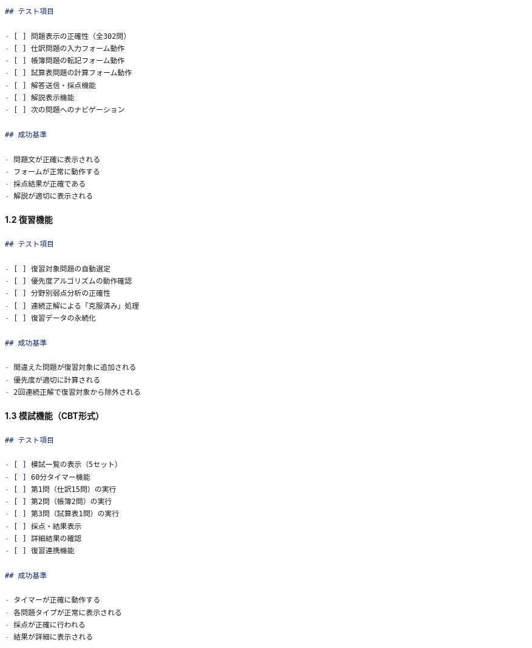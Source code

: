 ```markdown
## テスト項目

- [ ] 問題表示の正確性（全302問）
- [ ] 仕訳問題の入力フォーム動作
- [ ] 帳簿問題の転記フォーム動作
- [ ] 試算表問題の計算フォーム動作
- [ ] 解答送信・採点機能
- [ ] 解説表示機能
- [ ] 次の問題へのナビゲーション

## 成功基準

- 問題文が正確に表示される
- フォームが正常に動作する
- 採点結果が正確である
- 解説が適切に表示される
```

#### 1.2 復習機能

```markdown
## テスト項目

- [ ] 復習対象問題の自動選定
- [ ] 優先度アルゴリズムの動作確認
- [ ] 分野別弱点分析の正確性
- [ ] 連続正解による「克服済み」処理
- [ ] 復習データの永続化

## 成功基準

- 間違えた問題が復習対象に追加される
- 優先度が適切に計算される
- 2回連続正解で復習対象から除外される
```

#### 1.3 模試機能（CBT形式）

```markdown
## テスト項目

- [ ] 模試一覧の表示（5セット）
- [ ] 60分タイマー機能
- [ ] 第1問（仕訳15問）の実行
- [ ] 第2問（帳簿2問）の実行
- [ ] 第3問（試算表1問）の実行
- [ ] 採点・結果表示
- [ ] 詳細結果の確認
- [ ] 復習連携機能

## 成功基準

- タイマーが正確に動作する
- 各問題タイプが正常に表示される
- 採点が正確に行われる
- 結果が詳細に表示される
```
